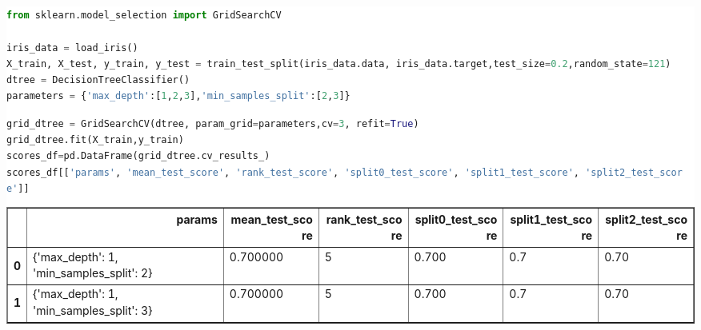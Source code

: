 
```python
from sklearn.model_selection import GridSearchCV

iris_data = load_iris()
X_train, X_test, y_train, y_test = train_test_split(iris_data.data, iris_data.target,test_size=0.2,random_state=121)
dtree = DecisionTreeClassifier()
parameters = {'max_depth':[1,2,3],'min_samples_split':[2,3]}

```


```python
grid_dtree = GridSearchCV(dtree, param_grid=parameters,cv=3, refit=True)
grid_dtree.fit(X_train,y_train)
scores_df=pd.DataFrame(grid_dtree.cv_results_)
scores_df[['params', 'mean_test_score', 'rank_test_score', 'split0_test_score', 'split1_test_score', 'split2_test_score']]
```




<div>
<style scoped>
    .dataframe tbody tr th:only-of-type {
        vertical-align: middle;
    }

    .dataframe tbody tr th {
        vertical-align: top;
    }

    .dataframe thead th {
        text-align: right;
    }
</style>
<table border="1" class="dataframe">
  <thead>
    <tr style="text-align: right;">
      <th></th>
      <th>params</th>
      <th>mean_test_score</th>
      <th>rank_test_score</th>
      <th>split0_test_score</th>
      <th>split1_test_score</th>
      <th>split2_test_score</th>
    </tr>
  </thead>
  <tbody>
    <tr>
      <th>0</th>
      <td>{'max_depth': 1, 'min_samples_split': 2}</td>
      <td>0.700000</td>
      <td>5</td>
      <td>0.700</td>
      <td>0.7</td>
      <td>0.70</td>
    </tr>
    <tr>
      <th>1</th>
      <td>{'max_depth': 1, 'min_samples_split': 3}</td>
      <td>0.700000</td>
      <td>5</td>
      <td>0.700</td>
      <td>0.7</td>
      <td>0.70</td>